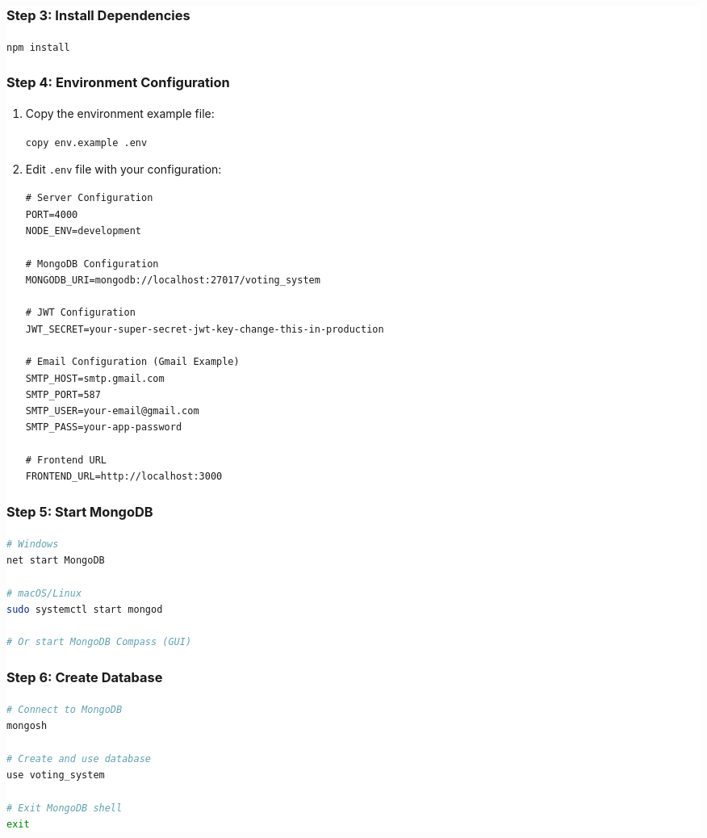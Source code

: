 ### Step 3: Install Dependencies
```bash
npm install
```

### Step 4: Environment Configuration
1. Copy the environment example file:
   ```bash
   copy env.example .env
   ```

2. Edit `.env` file with your configuration:
   ```env
   # Server Configuration
   PORT=4000
   NODE_ENV=development

   # MongoDB Configuration
   MONGODB_URI=mongodb://localhost:27017/voting_system

   # JWT Configuration
   JWT_SECRET=your-super-secret-jwt-key-change-this-in-production

   # Email Configuration (Gmail Example)
   SMTP_HOST=smtp.gmail.com
   SMTP_PORT=587
   SMTP_USER=your-email@gmail.com
   SMTP_PASS=your-app-password

   # Frontend URL
   FRONTEND_URL=http://localhost:3000
   ```

### Step 5: Start MongoDB
```bash
# Windows
net start MongoDB

# macOS/Linux
sudo systemctl start mongod

# Or start MongoDB Compass (GUI)
```

### Step 6: Create Database
```bash
# Connect to MongoDB
mongosh

# Create and use database
use voting_system

# Exit MongoDB shell
exit
```
